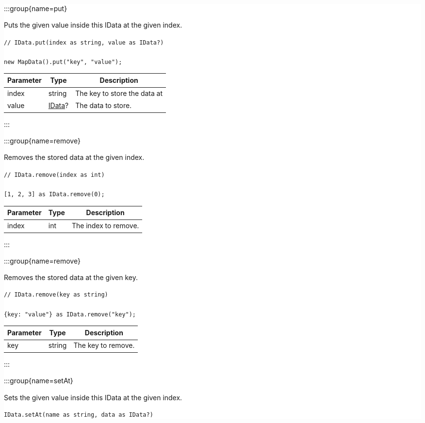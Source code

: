 :::group{name=put}

Puts the given value inside this IData at the given index.

```zenscript
// IData.put(index as string, value as IData?)

new MapData().put("key", "value");
```

| Parameter |               Type                |         Description          |
|-----------|-----------------------------------|------------------------------|
| index     | string                            | The key to store the data at |
| value     | [IData](/vanilla/api/data/IData)? | The data to store.           |


:::

:::group{name=remove}

Removes the stored data at the given index.

```zenscript
// IData.remove(index as int)

[1, 2, 3] as IData.remove(0);
```

| Parameter | Type |     Description      |
|-----------|------|----------------------|
| index     | int  | The index to remove. |


:::

:::group{name=remove}

Removes the stored data at the given key.

```zenscript
// IData.remove(key as string)

{key: "value"} as IData.remove("key");
```

| Parameter |  Type  |    Description     |
|-----------|--------|--------------------|
| key       | string | The key to remove. |


:::

:::group{name=setAt}

Sets the given value inside this IData at the given index.

```zenscript
IData.setAt(name as string, data as IData?)
```
